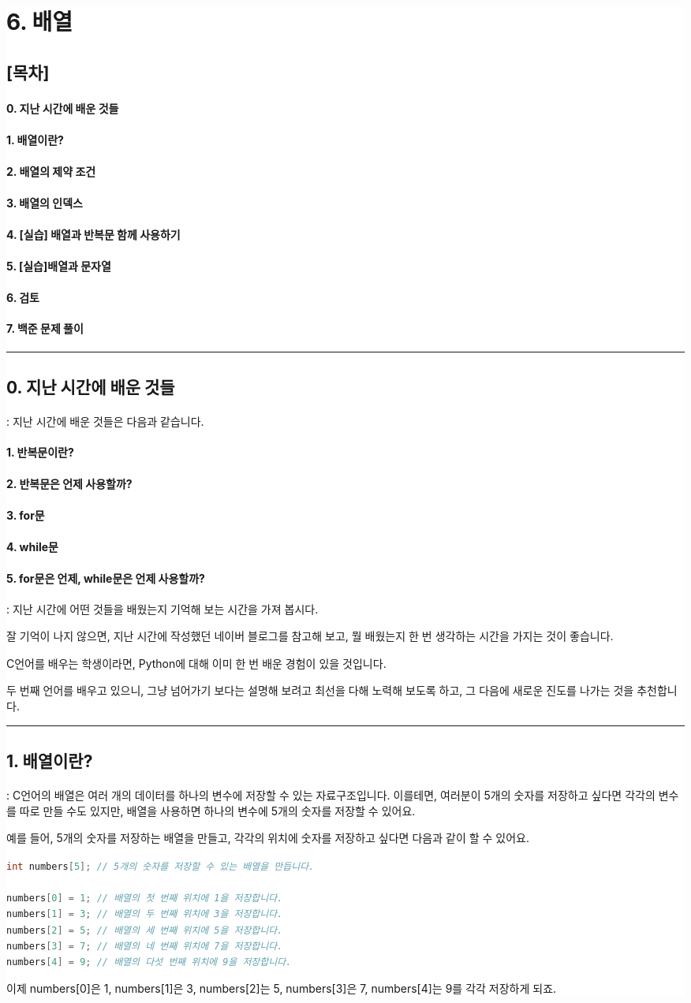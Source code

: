 # 6. 배열

## [목차]
#### 0. 지난 시간에 배운 것들
#### 1. 배열이란?
#### 2. 배열의 제약 조건
#### 3. 배열의 인덱스
#### 4. [실습] 배열과 반복문 함께 사용하기
#### 5. [실습]배열과 문자열
#### 6. 검토
#### 7. 백준 문제 풀이

---

## 0. 지난 시간에 배운 것들

: 지난 시간에 배운 것들은 다음과 같습니다.

#### 1. 반복문이란?
#### 2. 반복문은 언제 사용할까?
#### 3. for문
#### 4. while문
#### 5. for문은 언제, while문은 언제 사용할까?

: 지난 시간에 어떤 것들을 배웠는지 기억해 보는 시간을 가져 봅시다.

잘 기억이 나지 않으면, 지난 시간에 작성했던 네이버 블로그를 참고해 보고, 뭘 배웠는지 한 번 생각하는 시간을 가지는 것이 좋습니다.

C언어를 배우는 학생이라면, Python에 대해 이미 한 번 배운 경험이 있을 것입니다.

두 번째 언어를 배우고 있으니, 그냥 넘어가기 보다는 설명해 보려고 최선을 다해 노력해 보도록 하고, 그 다음에 새로운 진도를 나가는 것을 추천합니다.

---

## 1. 배열이란?
: C언어의 배열은 여러 개의 데이터를 하나의 변수에 저장할 수 있는 자료구조입니다. 이를테면, 여러분이 5개의 숫자를 저장하고 싶다면 각각의 변수를 따로 만들 수도 있지만, 배열을 사용하면 하나의 변수에 5개의 숫자를 저장할 수 있어요.

예를 들어, 5개의 숫자를 저장하는 배열을 만들고, 각각의 위치에 숫자를 저장하고 싶다면 다음과 같이 할 수 있어요.

```c
int numbers[5]; // 5개의 숫자를 저장할 수 있는 배열을 만듭니다.

numbers[0] = 1; // 배열의 첫 번째 위치에 1을 저장합니다.
numbers[1] = 3; // 배열의 두 번째 위치에 3을 저장합니다.
numbers[2] = 5; // 배열의 세 번째 위치에 5을 저장합니다.
numbers[3] = 7; // 배열의 네 번째 위치에 7을 저장합니다.
numbers[4] = 9; // 배열의 다섯 번째 위치에 9을 저장합니다.
```
이제 numbers[0]은 1, numbers[1]은 3, numbers[2]는 5, numbers[3]은 7, numbers[4]는 9를 각각 저장하게 되죠.
